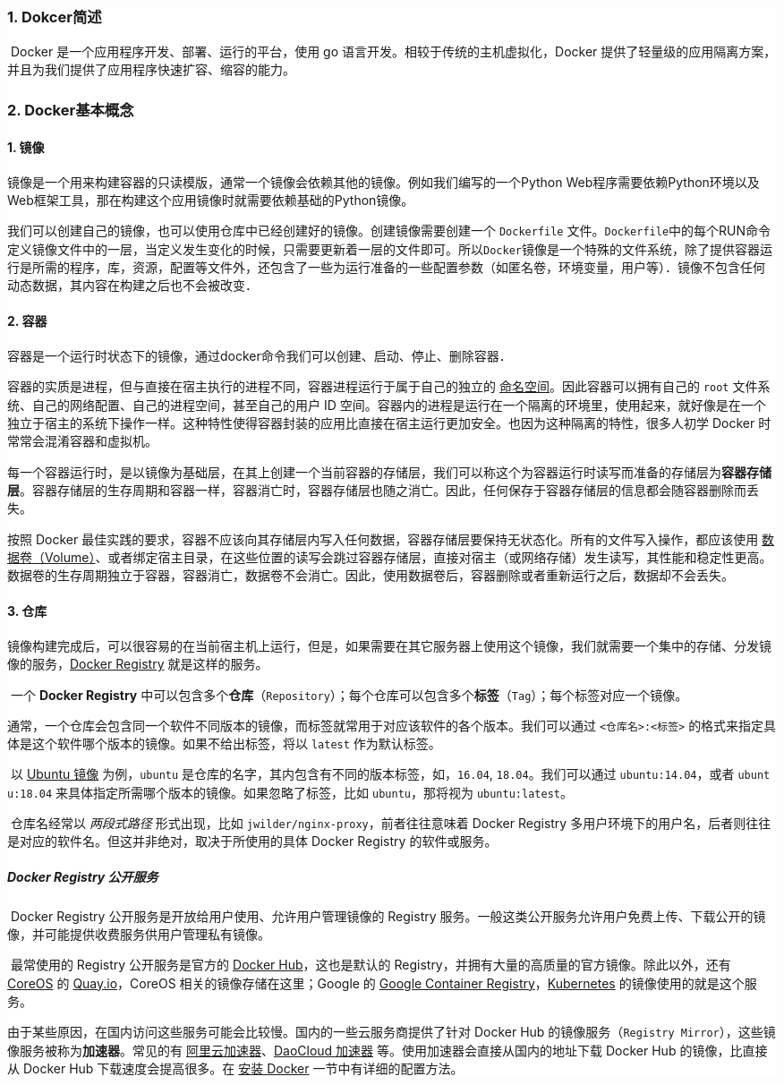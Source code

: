 ### 1. Dokcer简述

​	Docker 是一个应用程序开发、部署、运行的平台，使用 go 语言开发。相较于传统的主机虚拟化，Docker 提供了轻量级的应用隔离方案，并且为我们提供了应用程序快速扩容、缩容的能力。

### 2. Docker基本概念

#### 1. 镜像

​	镜像是一个用来构建容器的只读模版，通常一个镜像会依赖其他的镜像。例如我们编写的一个Python Web程序需要依赖Python环境以及Web框架工具，那在构建这个应用镜像时就需要依赖基础的Python镜像。

​	我们可以创建自己的镜像，也可以使用仓库中已经创建好的镜像。创建镜像需要创建一个 `Dockerfile` 文件。`Dockerfile`中的每个RUN命令定义镜像文件中的一层，当定义发生变化的时候，只需要更新着一层的文件即可。所以`Docker`镜像是一个特殊的文件系统，除了提供容器运行是所需的程序，库，资源，配置等文件外，还包含了一些为运行准备的一些配置参数（如匿名卷，环境变量，用户等）．镜像不包含任何动态数据，其内容在构建之后也不会被改变．	

#### 2. 容器

​	容器是一个运行时状态下的镜像，通过docker命令我们可以创建、启动、停止、删除容器．

​	容器的实质是进程，但与直接在宿主执行的进程不同，容器进程运行于属于自己的独立的 [命名空间](https://en.wikipedia.org/wiki/Linux_namespaces)。因此容器可以拥有自己的 `root` 文件系统、自己的网络配置、自己的进程空间，甚至自己的用户 ID 空间。容器内的进程是运行在一个隔离的环境里，使用起来，就好像是在一个独立于宿主的系统下操作一样。这种特性使得容器封装的应用比直接在宿主运行更加安全。也因为这种隔离的特性，很多人初学 Docker 时常常会混淆容器和虚拟机。

​	每一个容器运行时，是以镜像为基础层，在其上创建一个当前容器的存储层，我们可以称这个为容器运行时读写而准备的存储层为**容器存储层**。容器存储层的生存周期和容器一样，容器消亡时，容器存储层也随之消亡。因此，任何保存于容器存储层的信息都会随容器删除而丢失。

按照 Docker 最佳实践的要求，容器不应该向其存储层内写入任何数据，容器存储层要保持无状态化。所有的文件写入操作，都应该使用 [数据卷（Volume）](https://yeasy.gitbooks.io/docker_practice/data_management/volume.html)、或者绑定宿主目录，在这些位置的读写会跳过容器存储层，直接对宿主（或网络存储）发生读写，其性能和稳定性更高。数据卷的生存周期独立于容器，容器消亡，数据卷不会消亡。因此，使用数据卷后，容器删除或者重新运行之后，数据却不会丢失。

#### 3. 仓库

​	镜像构建完成后，可以很容易的在当前宿主机上运行，但是，如果需要在其它服务器上使用这个镜像，我们就需要一个集中的存储、分发镜像的服务，[Docker Registry](https://yeasy.gitbooks.io/docker_practice/repository/registry.html) 就是这样的服务。

​	一个 **Docker Registry** 中可以包含多个**仓库**（`Repository`）；每个仓库可以包含多个**标签**（`Tag`）；每个标签对应一个镜像。

​	通常，一个仓库会包含同一个软件不同版本的镜像，而标签就常用于对应该软件的各个版本。我们可以通过 `<仓库名>:<标签>` 的格式来指定具体是这个软件哪个版本的镜像。如果不给出标签，将以 `latest` 作为默认标签。	

​	以 [Ubuntu 镜像](https://hub.docker.com/_/ubuntu) 为例，`ubuntu` 是仓库的名字，其内包含有不同的版本标签，如，`16.04`, `18.04`。我们可以通过 `ubuntu:14.04`，或者 `ubuntu:18.04` 来具体指定所需哪个版本的镜像。如果忽略了标签，比如 `ubuntu`，那将视为 `ubuntu:latest`。

​	仓库名经常以 *两段式路径* 形式出现，比如 `jwilder/nginx-proxy`，前者往往意味着 Docker Registry 多用户环境下的用户名，后者则往往是对应的软件名。但这并非绝对，取决于所使用的具体 Docker Registry 的软件或服务。

##### Docker Registry 公开服务

​	Docker Registry 公开服务是开放给用户使用、允许用户管理镜像的 Registry 服务。一般这类公开服务允许用户免费上传、下载公开的镜像，并可能提供收费服务供用户管理私有镜像。

​	最常使用的 Registry 公开服务是官方的 [Docker Hub](https://hub.docker.com/)，这也是默认的 Registry，并拥有大量的高质量的官方镜像。除此以外，还有 [CoreOS](https://coreos.com/) 的 [Quay.io](https://quay.io/repository/)，CoreOS 相关的镜像存储在这里；Google 的 [Google Container Registry](https://cloud.google.com/container-registry/)，[Kubernetes](https://kubernetes.io/) 的镜像使用的就是这个服务。

​	由于某些原因，在国内访问这些服务可能会比较慢。国内的一些云服务商提供了针对 Docker Hub 的镜像服务（`Registry Mirror`），这些镜像服务被称为**加速器**。常见的有 [阿里云加速器](https://cr.console.aliyun.com/#/accelerator)、[DaoCloud 加速器](https://www.daocloud.io/mirror#accelerator-doc) 等。使用加速器会直接从国内的地址下载 Docker Hub 的镜像，比直接从 Docker Hub 下载速度会提高很多。在 [安装 Docker](https://yeasy.gitbooks.io/docker_practice/install/mirror.html) 一节中有详细的配置方法。
